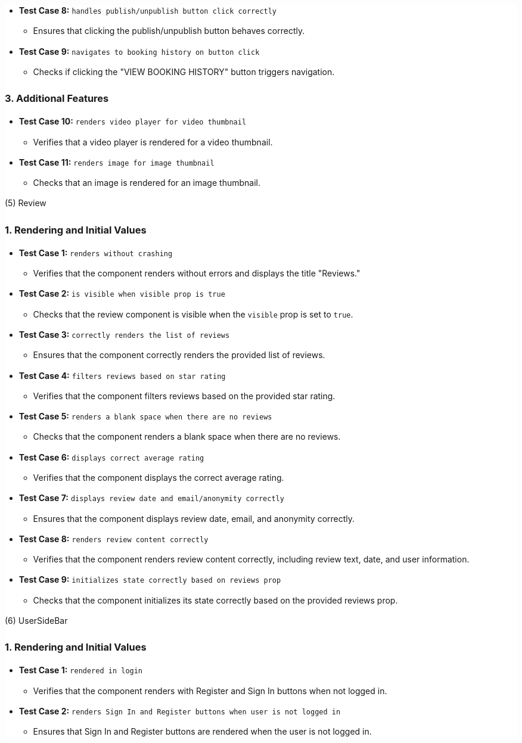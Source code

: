 - **Test Case 8:** `handles publish/unpublish button click correctly`
  - Ensures that clicking the publish/unpublish button behaves correctly.

- **Test Case 9:** `navigates to booking history on button click`
  - Checks if clicking the "VIEW BOOKING HISTORY" button triggers navigation.

### 3. Additional Features

- **Test Case 10:** `renders video player for video thumbnail`
  - Verifies that a video player is rendered for a video thumbnail.

- **Test Case 11:** `renders image for image thumbnail`
  - Checks that an image is rendered for an image thumbnail.




(5) Review 
### 1. Rendering and Initial Values

- **Test Case 1:** `renders without crashing`
  - Verifies that the component renders without errors and displays the title "Reviews."

- **Test Case 2:** `is visible when visible prop is true`
  - Checks that the review component is visible when the `visible` prop is set to `true`.

- **Test Case 3:** `correctly renders the list of reviews`
  - Ensures that the component correctly renders the provided list of reviews.

- **Test Case 4:** `filters reviews based on star rating`
  - Verifies that the component filters reviews based on the provided star rating.

- **Test Case 5:** `renders a blank space when there are no reviews`
  - Checks that the component renders a blank space when there are no reviews.

- **Test Case 6:** `displays correct average rating`
  - Verifies that the component displays the correct average rating.

- **Test Case 7:** `displays review date and email/anonymity correctly`
  - Ensures that the component displays review date, email, and anonymity correctly.

- **Test Case 8:** `renders review content correctly`
  - Verifies that the component renders review content correctly, including review text, date, and user information.

- **Test Case 9:** `initializes state correctly based on reviews prop`
  - Checks that the component initializes its state correctly based on the provided reviews prop.


(6) UserSideBar 

### 1. Rendering and Initial Values

- **Test Case 1:** `rendered in login`
  - Verifies that the component renders with Register and Sign In buttons when not logged in.

- **Test Case 2:** `renders Sign In and Register buttons when user is not logged in`
  - Ensures that Sign In and Register buttons are rendered when the user is not logged in.
